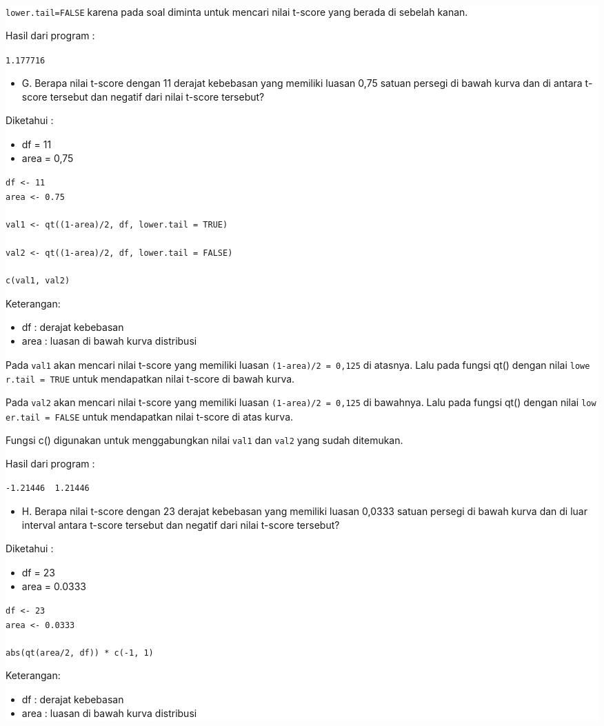 ``lower.tail=FALSE`` karena pada soal diminta untuk mencari nilai t-score yang berada di sebelah kanan.

Hasil dari program :

```
1.177716
```

- G. Berapa nilai t-score dengan 11 derajat kebebasan yang memiliki luasan 0,75 
satuan persegi di bawah kurva dan di antara t-score tersebut dan negatif dari 
nilai t-score tersebut?

Diketahui :
- df = 11
- area = 0,75 

```
df <- 11
area <- 0.75

val1 <- qt((1-area)/2, df, lower.tail = TRUE)

val2 <- qt((1-area)/2, df, lower.tail = FALSE)

c(val1, val2)
```
Keterangan:
- df : derajat kebebasan
- area : luasan di bawah kurva distribusi 

Pada ``val1`` akan mencari nilai t-score yang memiliki luasan ``(1-area)/2 = 0,125`` di atasnya. Lalu pada fungsi qt() dengan nilai ``lower.tail = TRUE`` untuk mendapatkan nilai t-score di bawah kurva.

Pada ``val2`` akan mencari nilai t-score yang memiliki luasan ``(1-area)/2 = 0,125`` di bawahnya. Lalu pada fungsi qt() dengan nilai ``lower.tail = FALSE`` untuk mendapatkan nilai t-score di atas kurva.

Fungsi c() digunakan untuk menggabungkan nilai ``val1`` dan ``val2`` yang sudah ditemukan.

Hasil dari program :

```
-1.21446  1.21446
```

- H. Berapa nilai t-score dengan 23 derajat kebebasan yang memiliki luasan 0,0333 
satuan persegi di bawah kurva dan di luar interval antara t-score tersebut dan 
negatif dari nilai t-score tersebut?

Diketahui :
- df = 23
- area = 0.0333

```
df <- 23
area <- 0.0333

abs(qt(area/2, df)) * c(-1, 1)
```
Keterangan:
- df : derajat kebebasan
- area : luasan di bawah kurva distribusi 
